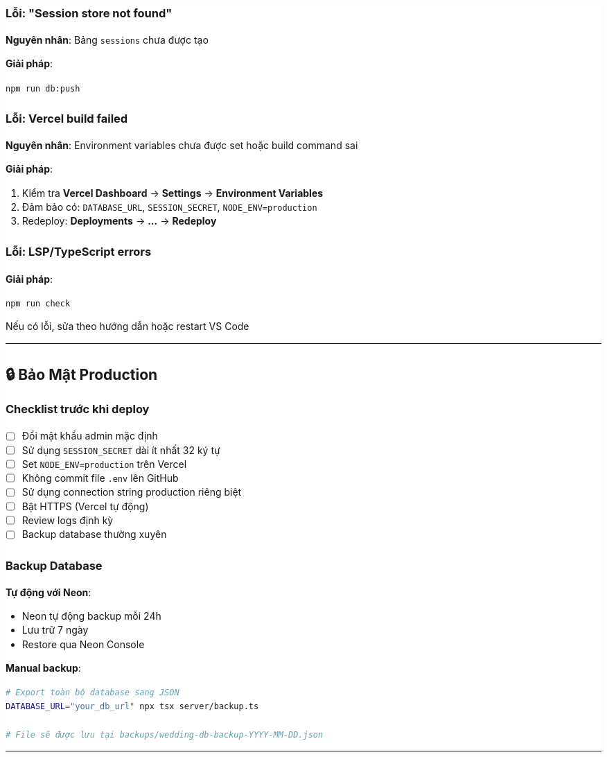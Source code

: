 ### Lỗi: "Session store not found"

**Nguyên nhân**: Bảng `sessions` chưa được tạo

**Giải pháp**:
```bash
npm run db:push
```

### Lỗi: Vercel build failed

**Nguyên nhân**: Environment variables chưa được set hoặc build command sai

**Giải pháp**:
1. Kiểm tra **Vercel Dashboard** → **Settings** → **Environment Variables**
2. Đảm bảo có: `DATABASE_URL`, `SESSION_SECRET`, `NODE_ENV=production`
3. Redeploy: **Deployments** → **...** → **Redeploy**

### Lỗi: LSP/TypeScript errors

**Giải pháp**:
```bash
npm run check
```

Nếu có lỗi, sửa theo hướng dẫn hoặc restart VS Code

---

## 🔒 Bảo Mật Production

### Checklist trước khi deploy

- [ ] Đổi mật khẩu admin mặc định
- [ ] Sử dụng `SESSION_SECRET` dài ít nhất 32 ký tự
- [ ] Set `NODE_ENV=production` trên Vercel
- [ ] Không commit file `.env` lên GitHub
- [ ] Sử dụng connection string production riêng biệt
- [ ] Bật HTTPS (Vercel tự động)
- [ ] Review logs định kỳ
- [ ] Backup database thường xuyên

### Backup Database

**Tự động với Neon**:
- Neon tự động backup mỗi 24h
- Lưu trữ 7 ngày
- Restore qua Neon Console

**Manual backup**:
```bash
# Export toàn bộ database sang JSON
DATABASE_URL="your_db_url" npx tsx server/backup.ts

# File sẽ được lưu tại backups/wedding-db-backup-YYYY-MM-DD.json
```

---